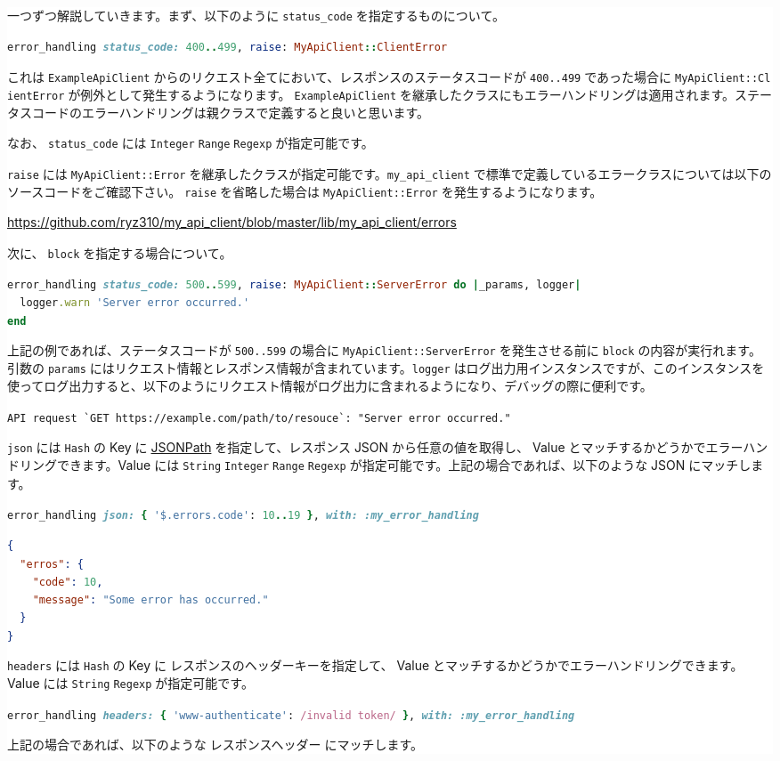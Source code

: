 ```ruby
```

一つずつ解説していきます。まず、以下のように `status_code` を指定するものについて。

```ruby
error_handling status_code: 400..499, raise: MyApiClient::ClientError
```

これは `ExampleApiClient` からのリクエスト全てにおいて、レスポンスのステータスコードが `400..499` であった場合に `MyApiClient::ClientError` が例外として発生するようになります。 `ExampleApiClient` を継承したクラスにもエラーハンドリングは適用されます。ステータスコードのエラーハンドリングは親クラスで定義すると良いと思います。

なお、 `status_code` には `Integer` `Range` `Regexp` が指定可能です。

`raise` には `MyApiClient::Error` を継承したクラスが指定可能です。`my_api_client` で標準で定義しているエラークラスについては以下のソースコードをご確認下さい。 `raise` を省略した場合は `MyApiClient::Error` を発生するようになります。

https://github.com/ryz310/my_api_client/blob/master/lib/my_api_client/errors

次に、 `block` を指定する場合について。

```ruby
error_handling status_code: 500..599, raise: MyApiClient::ServerError do |_params, logger|
  logger.warn 'Server error occurred.'
end
```

上記の例であれば、ステータスコードが `500..599` の場合に `MyApiClient::ServerError` を発生させる前に `block` の内容が実行れます。引数の `params` にはリクエスト情報とレスポンス情報が含まれています。`logger` はログ出力用インスタンスですが、このインスタンスを使ってログ出力すると、以下のようにリクエスト情報がログ出力に含まれるようになり、デバッグの際に便利です。

```text
API request `GET https://example.com/path/to/resouce`: "Server error occurred."
```

`json` には `Hash` の Key に [JSONPath](https://goessner.net/articles/JsonPath/) を指定して、レスポンス JSON から任意の値を取得し、 Value とマッチするかどうかでエラーハンドリングできます。Value には `String` `Integer` `Range` `Regexp` が指定可能です。上記の場合であれば、以下のような JSON にマッチします。

```ruby
error_handling json: { '$.errors.code': 10..19 }, with: :my_error_handling
```

```json
{
  "erros": {
    "code": 10,
    "message": "Some error has occurred."
  }
}
```

`headers` には `Hash` の Key に レスポンスのヘッダーキーを指定して、 Value とマッチするかどうかでエラーハンドリングできます。Value には `String` `Regexp` が指定可能です。


```ruby
error_handling headers: { 'www-authenticate': /invalid token/ }, with: :my_error_handling
```

上記の場合であれば、以下のような レスポンスヘッダー にマッチします。
